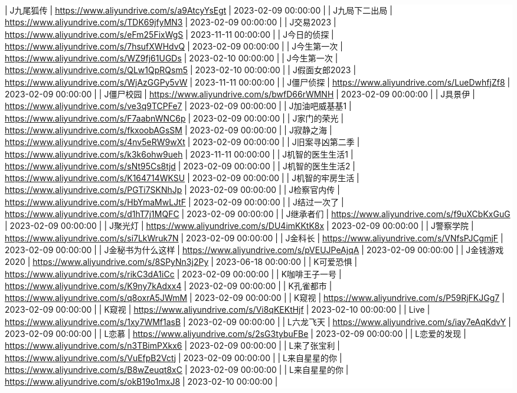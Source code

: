 | J九尾狐传            | https://www.aliyundrive.com/s/a9AtcyYsEgt | 2023-02-09 00:00:00 |
| J九局下二出局          | https://www.aliyundrive.com/s/TDK69jfyMN3 | 2023-02-09 00:00:00 |
| J交易2023          | https://www.aliyundrive.com/s/eFm25FixWgS | 2023-11-11 00:00:00 |
| J今日的侦探           | https://www.aliyundrive.com/s/7hsufXWHdvQ | 2023-02-09 00:00:00 |
| J今生第一次           | https://www.aliyundrive.com/s/WZ9fj61UGDs | 2023-02-10 00:00:00 |
| J今生第一次           | https://www.aliyundrive.com/s/QLw1QpRQsm5 | 2023-02-10 00:00:00 |
| J假面女郎2023        | https://www.aliyundrive.com/s/WjAzGGPy5vW | 2023-11-11 00:00:00 |
| J僵尸侦探            | https://www.aliyundrive.com/s/LueDwhfjZf8 | 2023-02-09 00:00:00 |
| J僵尸校园            | https://www.aliyundrive.com/s/bwfD66rWMNH | 2023-02-09 00:00:00 |
| J具景伊             | https://www.aliyundrive.com/s/ve3q9TCPFe7 | 2023-02-09 00:00:00 |
| J加油吧威基基1         | https://www.aliyundrive.com/s/F7aabnWNC6p | 2023-02-09 00:00:00 |
| J家门的荣光           | https://www.aliyundrive.com/s/fkxoobAGsSM | 2023-02-09 00:00:00 |
| J寂静之海            | https://www.aliyundrive.com/s/4nv5eRW9wXt | 2023-02-09 00:00:00 |
| J旧案寻凶第二季         | https://www.aliyundrive.com/s/k3k6ohw9ueh | 2023-11-11 00:00:00 |
| J机智的医生生活1        | https://www.aliyundrive.com/s/sNt95Cs8tjd | 2023-02-09 00:00:00 |
| J机智的医生生活2        | https://www.aliyundrive.com/s/K164714WKSU | 2023-02-09 00:00:00 |
| J机智的牢房生活         | https://www.aliyundrive.com/s/PGTi7SKNhJp | 2023-02-09 00:00:00 |
| J检察官内传           | https://www.aliyundrive.com/s/HbYmaMwLJtF | 2023-02-09 00:00:00 |
| J结过一次了           | https://www.aliyundrive.com/s/d1hT7j1MQFC | 2023-02-09 00:00:00 |
| J继承者们            | https://www.aliyundrive.com/s/f9uXCbKxGuG | 2023-02-09 00:00:00 |
| J聚光灯             | https://www.aliyundrive.com/s/DU4imKKtK8x | 2023-02-09 00:00:00 |
| J警察学院            | https://www.aliyundrive.com/s/si7LkWruk7N | 2023-02-09 00:00:00 |
| J金科长             | https://www.aliyundrive.com/s/VNfsPJCgmjF | 2023-02-09 00:00:00 |
| J金秘书为什么这样        | https://www.aliyundrive.com/s/pVEUJPeAjqA | 2023-02-09 00:00:00 |
| J金钱游戏2020        | https://www.aliyundrive.com/s/8SPyNn3j2Py | 2023-06-18 00:00:00 |
| K可爱恐惧            | https://www.aliyundrive.com/s/rikC3dA1iCc | 2023-02-09 00:00:00 |
| K咖啡王子一号          | https://www.aliyundrive.com/s/K9ny7kAdxx4 | 2023-02-09 00:00:00 |
| K孔雀都市            | https://www.aliyundrive.com/s/q8oxrA5JWmM | 2023-02-09 00:00:00 |
| K窥视              | https://www.aliyundrive.com/s/P59RjFKJGg7 | 2023-02-09 00:00:00 |
| K窥视              | https://www.aliyundrive.com/s/Vi8qKEKtHjf | 2023-02-10 00:00:00 |
| Live             | https://www.aliyundrive.com/s/1xy7WMf1asB | 2023-02-09 00:00:00 |
| L六龙飞天            | https://www.aliyundrive.com/s/iay7eAqKdvY | 2023-02-09 00:00:00 |
| L恋慕              | https://www.aliyundrive.com/s/2sG3tybuFBe | 2023-02-09 00:00:00 |
| L恋爱的发现           | https://www.aliyundrive.com/s/n3TBimPXkx6 | 2023-02-09 00:00:00 |
| L来了张宝利           | https://www.aliyundrive.com/s/VuEfpB2Vctj | 2023-02-09 00:00:00 |
| L来自星星的你          | https://www.aliyundrive.com/s/B8wZeuqt8xC | 2023-02-09 00:00:00 |
| L来自星星的你          | https://www.aliyundrive.com/s/okB19o1mxJ8 | 2023-02-10 00:00:00 |